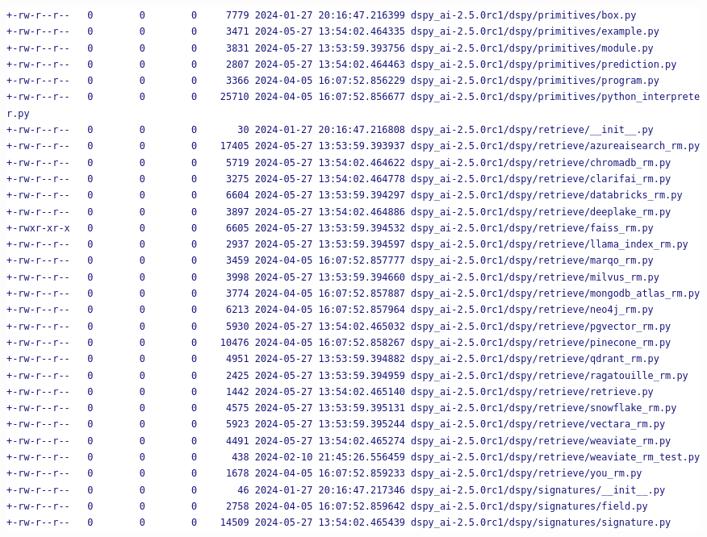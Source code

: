 ```diff
+-rw-r--r--   0        0        0     7779 2024-01-27 20:16:47.216399 dspy_ai-2.5.0rc1/dspy/primitives/box.py
+-rw-r--r--   0        0        0     3471 2024-05-27 13:54:02.464335 dspy_ai-2.5.0rc1/dspy/primitives/example.py
+-rw-r--r--   0        0        0     3831 2024-05-27 13:53:59.393756 dspy_ai-2.5.0rc1/dspy/primitives/module.py
+-rw-r--r--   0        0        0     2807 2024-05-27 13:54:02.464463 dspy_ai-2.5.0rc1/dspy/primitives/prediction.py
+-rw-r--r--   0        0        0     3366 2024-04-05 16:07:52.856229 dspy_ai-2.5.0rc1/dspy/primitives/program.py
+-rw-r--r--   0        0        0    25710 2024-04-05 16:07:52.856677 dspy_ai-2.5.0rc1/dspy/primitives/python_interpreter.py
+-rw-r--r--   0        0        0       30 2024-01-27 20:16:47.216808 dspy_ai-2.5.0rc1/dspy/retrieve/__init__.py
+-rw-r--r--   0        0        0    17405 2024-05-27 13:53:59.393937 dspy_ai-2.5.0rc1/dspy/retrieve/azureaisearch_rm.py
+-rw-r--r--   0        0        0     5719 2024-05-27 13:54:02.464622 dspy_ai-2.5.0rc1/dspy/retrieve/chromadb_rm.py
+-rw-r--r--   0        0        0     3275 2024-05-27 13:54:02.464778 dspy_ai-2.5.0rc1/dspy/retrieve/clarifai_rm.py
+-rw-r--r--   0        0        0     6604 2024-05-27 13:53:59.394297 dspy_ai-2.5.0rc1/dspy/retrieve/databricks_rm.py
+-rw-r--r--   0        0        0     3897 2024-05-27 13:54:02.464886 dspy_ai-2.5.0rc1/dspy/retrieve/deeplake_rm.py
+-rwxr-xr-x   0        0        0     6605 2024-05-27 13:53:59.394532 dspy_ai-2.5.0rc1/dspy/retrieve/faiss_rm.py
+-rw-r--r--   0        0        0     2937 2024-05-27 13:53:59.394597 dspy_ai-2.5.0rc1/dspy/retrieve/llama_index_rm.py
+-rw-r--r--   0        0        0     3459 2024-04-05 16:07:52.857777 dspy_ai-2.5.0rc1/dspy/retrieve/marqo_rm.py
+-rw-r--r--   0        0        0     3998 2024-05-27 13:53:59.394660 dspy_ai-2.5.0rc1/dspy/retrieve/milvus_rm.py
+-rw-r--r--   0        0        0     3774 2024-04-05 16:07:52.857887 dspy_ai-2.5.0rc1/dspy/retrieve/mongodb_atlas_rm.py
+-rw-r--r--   0        0        0     6213 2024-04-05 16:07:52.857964 dspy_ai-2.5.0rc1/dspy/retrieve/neo4j_rm.py
+-rw-r--r--   0        0        0     5930 2024-05-27 13:54:02.465032 dspy_ai-2.5.0rc1/dspy/retrieve/pgvector_rm.py
+-rw-r--r--   0        0        0    10476 2024-04-05 16:07:52.858267 dspy_ai-2.5.0rc1/dspy/retrieve/pinecone_rm.py
+-rw-r--r--   0        0        0     4951 2024-05-27 13:53:59.394882 dspy_ai-2.5.0rc1/dspy/retrieve/qdrant_rm.py
+-rw-r--r--   0        0        0     2425 2024-05-27 13:53:59.394959 dspy_ai-2.5.0rc1/dspy/retrieve/ragatouille_rm.py
+-rw-r--r--   0        0        0     1442 2024-05-27 13:54:02.465140 dspy_ai-2.5.0rc1/dspy/retrieve/retrieve.py
+-rw-r--r--   0        0        0     4575 2024-05-27 13:53:59.395131 dspy_ai-2.5.0rc1/dspy/retrieve/snowflake_rm.py
+-rw-r--r--   0        0        0     5923 2024-05-27 13:53:59.395244 dspy_ai-2.5.0rc1/dspy/retrieve/vectara_rm.py
+-rw-r--r--   0        0        0     4491 2024-05-27 13:54:02.465274 dspy_ai-2.5.0rc1/dspy/retrieve/weaviate_rm.py
+-rw-r--r--   0        0        0      438 2024-02-10 21:45:26.556459 dspy_ai-2.5.0rc1/dspy/retrieve/weaviate_rm_test.py
+-rw-r--r--   0        0        0     1678 2024-04-05 16:07:52.859233 dspy_ai-2.5.0rc1/dspy/retrieve/you_rm.py
+-rw-r--r--   0        0        0       46 2024-01-27 20:16:47.217346 dspy_ai-2.5.0rc1/dspy/signatures/__init__.py
+-rw-r--r--   0        0        0     2758 2024-04-05 16:07:52.859642 dspy_ai-2.5.0rc1/dspy/signatures/field.py
+-rw-r--r--   0        0        0    14509 2024-05-27 13:54:02.465439 dspy_ai-2.5.0rc1/dspy/signatures/signature.py
```